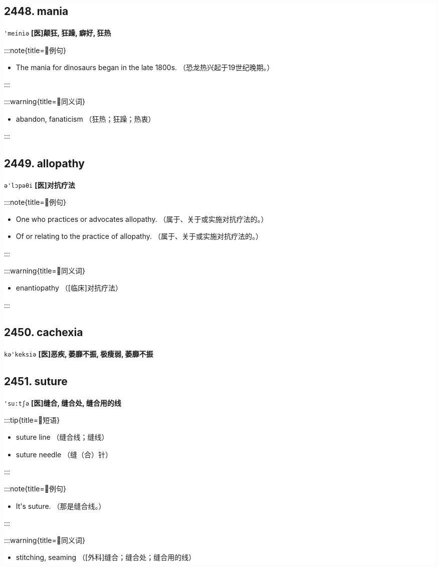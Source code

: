 ## 2448. mania

`'meiniə`  **[医]颠狂, 狂躁, 癖好, 狂热**

:::note{title=🎤例句}

- The mania for dinosaurs began in the late 1800s. （恐龙热兴起于19世纪晚期。）

:::

:::warning{title=🤔同义词}

- abandon, fanaticism （狂热；狂躁；热衷）

:::


## 2449. allopathy

`ə'lɔpəθi`  **[医]对抗疗法**

:::note{title=🎤例句}

- One who practices or advocates allopathy. （属于、关于或实施对抗疗法的。）

- Of or relating to the practice of allopathy. （属于、关于或实施对抗疗法的。）

:::

:::warning{title=🤔同义词}

- enantiopathy （[临床]对抗疗法）

:::


## 2450. cachexia

`kə'keksiə`  **[医]恶疾, 萎靡不振, 极瘦弱, 萎靡不振**

## 2451. suture

`'su:tʃə`  **[医]缝合, 缝合处, 缝合用的线**

:::tip{title=🤩短语}

- suture line （缝合线；缝线）

- suture needle （缝（合）针）

:::

:::note{title=🎤例句}

- It's suture. （那是缝合线。）

:::

:::warning{title=🤔同义词}

- stitching, seaming （[外科]缝合；缝合处；缝合用的线）
